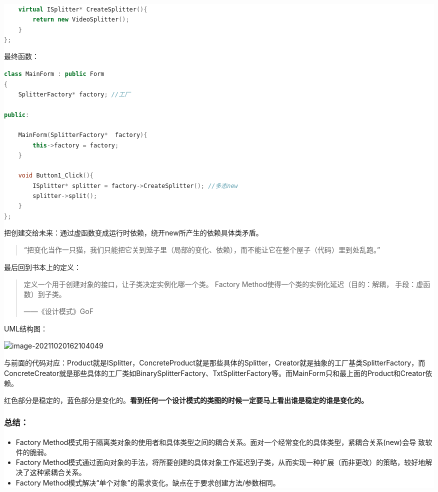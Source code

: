 ```cpp
    virtual ISplitter* CreateSplitter(){
        return new VideoSplitter();
    }
};
```

最终函数：

```cpp
class MainForm : public Form
{
    SplitterFactory* factory; //工厂

public:
    
    MainForm(SplitterFactory*  factory){
        this->factory = factory;
    }
    
	void Button1_Click(){
		ISplitter* splitter = factory->CreateSplitter(); //多态new
        splitter->split();
	}
};
```

把创建交给未来：通过虚函数变成运行时依赖，绕开new所产生的依赖具体类矛盾。



> “把变化当作一只猫，我们只能把它关到笼子里（局部的变化、依赖），而不能让它在整个屋子（代码）里到处乱跑。”



最后回到书本上的定义：

> 定义一个用于创建对象的接口，让子类决定实例化哪一个类。 Factory Method使得一个类的实例化延迟（目的：解耦， 手段：虚函数）到子类。
>
> ——《设计模式》GoF



UML结构图：

![image-20211020162104049](https://user-images.githubusercontent.com/60227429/139317836-3601ccfb-8951-4fea-b623-661d829e706b.png)

与前面的代码对应：Product就是ISplitter，ConcreteProduct就是那些具体的Splitter，Creator就是抽象的工厂基类SplitterFactory，而ConcreteCreator就是那些具体的工厂类如BinarySplitterFactory、TxtSplitterFactory等。而MainForm只和最上面的Product和Creator依赖。



红色部分是稳定的，蓝色部分是变化的。**看到任何一个设计模式的类图的时候一定要马上看出谁是稳定的谁是变化的。**



### 总结：

- Factory Method模式用于隔离类对象的使用者和具体类型之间的耦合关系。面对一个经常变化的具体类型，紧耦合关系(new)会导 致软件的脆弱。 
- Factory Method模式通过面向对象的手法，将所要创建的具体对象工作延迟到子类，从而实现一种扩展（而非更改）的策略，较好地解决了这种紧耦合关系。 
- Factory Method模式解决“单个对象”的需求变化。缺点在于要求创建方法/参数相同。
